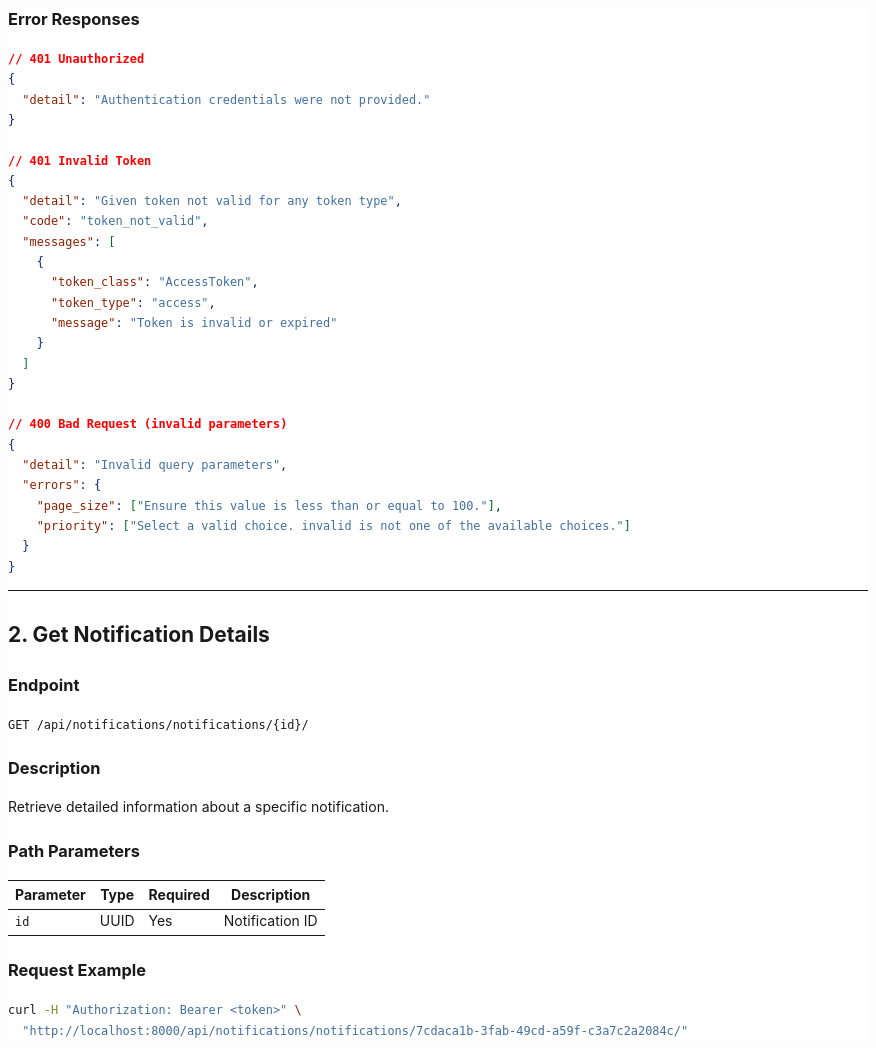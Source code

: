 ### Error Responses
```json
// 401 Unauthorized
{
  "detail": "Authentication credentials were not provided."
}

// 401 Invalid Token
{
  "detail": "Given token not valid for any token type",
  "code": "token_not_valid",
  "messages": [
    {
      "token_class": "AccessToken",
      "token_type": "access",
      "message": "Token is invalid or expired"
    }
  ]
}

// 400 Bad Request (invalid parameters)
{
  "detail": "Invalid query parameters",
  "errors": {
    "page_size": ["Ensure this value is less than or equal to 100."],
    "priority": ["Select a valid choice. invalid is not one of the available choices."]
  }
}
```

---

## 2. Get Notification Details

### Endpoint
```
GET /api/notifications/notifications/{id}/
```

### Description
Retrieve detailed information about a specific notification.

### Path Parameters
| Parameter | Type | Required | Description |
|-----------|------|----------|-------------|
| `id` | UUID | Yes | Notification ID |

### Request Example
```bash
curl -H "Authorization: Bearer <token>" \
  "http://localhost:8000/api/notifications/notifications/7cdaca1b-3fab-49cd-a59f-c3a7c2a2084c/"
```
